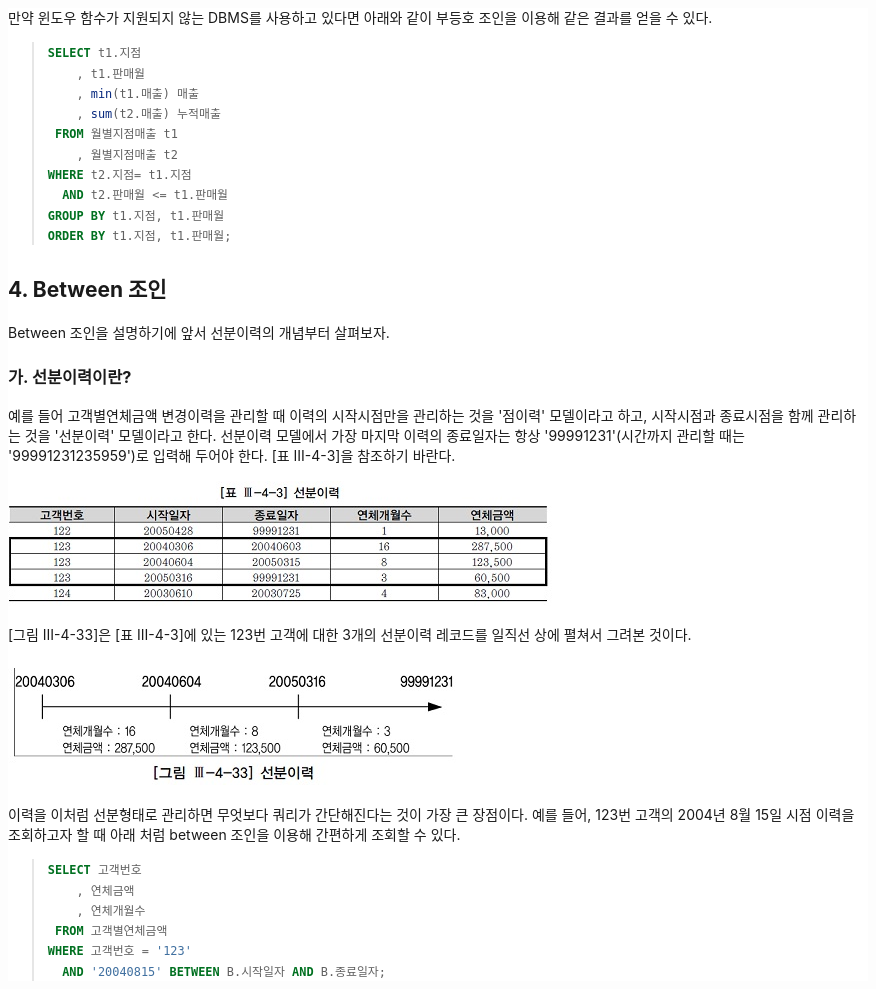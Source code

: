 만약 윈도우 함수가 지원되지 않는 DBMS를 사용하고 있다면 아래와 같이 부등호 조인을 이용해 같은 결과를 얻을 수 있다.

>```sql
>SELECT t1.지점
>     , t1.판매월
>     , min(t1.매출) 매출
>     , sum(t2.매출) 누적매출
>  FROM 월별지점매출 t1
>     , 월별지점매출 t2
> WHERE t2.지점= t1.지점
>   AND t2.판매월 <= t1.판매월
> GROUP BY t1.지점, t1.판매월
> ORDER BY t1.지점, t1.판매월;
>```

## 4. Between 조인

Between 조인을 설명하기에 앞서 선분이력의 개념부터 살펴보자.

### 가. 선분이력이란?

예를 들어 고객별연체금액 변경이력을 관리할 때 이력의 시작시점만을 관리하는 것을 '점이력' 모델이라고 하고, 시작시점과 종료시점을 함께 관리하는 것을 '선분이력' 모델이라고 한다. 선분이력 모델에서 가장 마지막 이력의 종료일자는 항상 '99991231'(시간까지 관리할 때는 '99991231235959')로 입력해 두어야 한다. [표 Ⅲ-4-3]을 참조하기 바란다.<br>

![](../images_files/SQL_364.jpg)

[그림 Ⅲ-4-33]은 [표 Ⅲ-4-3]에 있는 123번 고객에 대한 3개의 선분이력 레코드를 일직선 상에 펼쳐서 그려본 것이다.<br>

![](../images_files/SQL_365.jpg)

이력을 이처럼 선분형태로 관리하면 무엇보다 쿼리가 간단해진다는 것이 가장 큰 장점이다. 예를 들어, 123번 고객의 2004년 8월 15일 시점 이력을 조회하고자 할 때 아래 처럼 between 조인을 이용해 간편하게 조회할 수 있다.

>```sql
>SELECT 고객번호
>     , 연체금액
>     , 연체개월수
>  FROM 고객별연체금액
> WHERE 고객번호 = '123'
>   AND '20040815' BETWEEN B.시작일자 AND B.종료일자; 
>```
